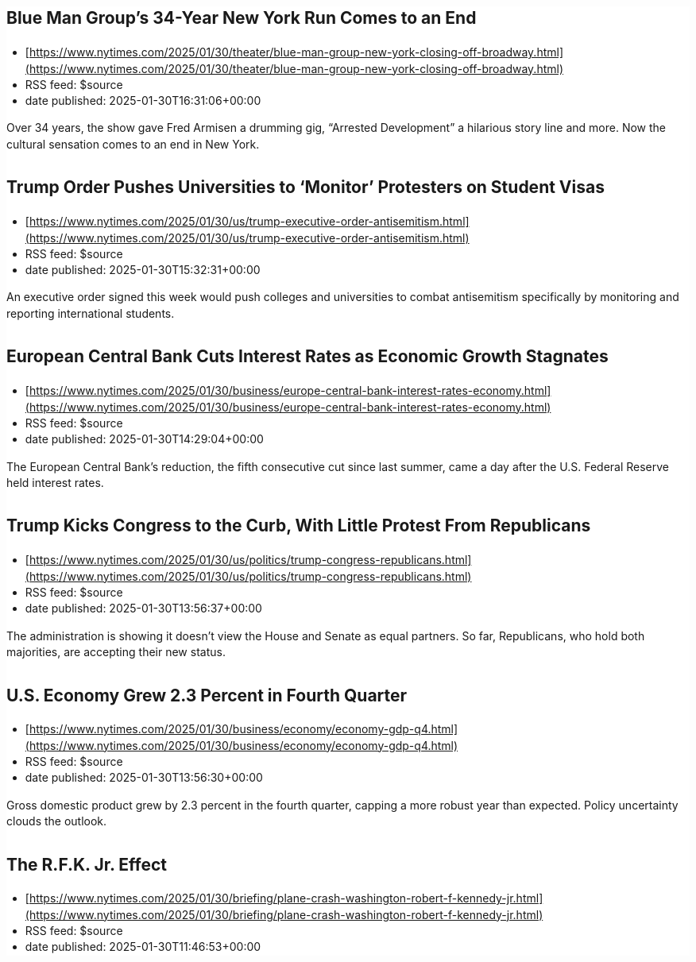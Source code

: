 ## Blue Man Group’s 34-Year New York Run Comes to an End
 - [https://www.nytimes.com/2025/01/30/theater/blue-man-group-new-york-closing-off-broadway.html](https://www.nytimes.com/2025/01/30/theater/blue-man-group-new-york-closing-off-broadway.html)
 - RSS feed: $source
 - date published: 2025-01-30T16:31:06+00:00

Over 34 years, the show gave Fred Armisen a drumming gig, “Arrested Development” a hilarious story line and more. Now the cultural sensation comes to an end in New York.

## Trump Order Pushes Universities to ‘Monitor’ Protesters on Student Visas
 - [https://www.nytimes.com/2025/01/30/us/trump-executive-order-antisemitism.html](https://www.nytimes.com/2025/01/30/us/trump-executive-order-antisemitism.html)
 - RSS feed: $source
 - date published: 2025-01-30T15:32:31+00:00

An executive order signed this week would push colleges and universities to combat antisemitism specifically by monitoring and reporting international students.

## European Central Bank Cuts Interest Rates as Economic Growth Stagnates
 - [https://www.nytimes.com/2025/01/30/business/europe-central-bank-interest-rates-economy.html](https://www.nytimes.com/2025/01/30/business/europe-central-bank-interest-rates-economy.html)
 - RSS feed: $source
 - date published: 2025-01-30T14:29:04+00:00

The European Central Bank’s reduction, the fifth consecutive cut since last summer, came a day after the U.S. Federal Reserve held interest rates.

## Trump Kicks Congress to the Curb, With Little Protest From Republicans
 - [https://www.nytimes.com/2025/01/30/us/politics/trump-congress-republicans.html](https://www.nytimes.com/2025/01/30/us/politics/trump-congress-republicans.html)
 - RSS feed: $source
 - date published: 2025-01-30T13:56:37+00:00

The administration is showing it doesn’t view the House and Senate as equal partners. So far, Republicans, who hold both majorities, are accepting their new status.

## U.S. Economy Grew 2.3 Percent in Fourth Quarter
 - [https://www.nytimes.com/2025/01/30/business/economy/economy-gdp-q4.html](https://www.nytimes.com/2025/01/30/business/economy/economy-gdp-q4.html)
 - RSS feed: $source
 - date published: 2025-01-30T13:56:30+00:00

Gross domestic product grew by 2.3 percent in the fourth quarter, capping a more robust year than expected. Policy uncertainty clouds the outlook.

## The R.F.K. Jr. Effect
 - [https://www.nytimes.com/2025/01/30/briefing/plane-crash-washington-robert-f-kennedy-jr.html](https://www.nytimes.com/2025/01/30/briefing/plane-crash-washington-robert-f-kennedy-jr.html)
 - RSS feed: $source
 - date published: 2025-01-30T11:46:53+00:00
